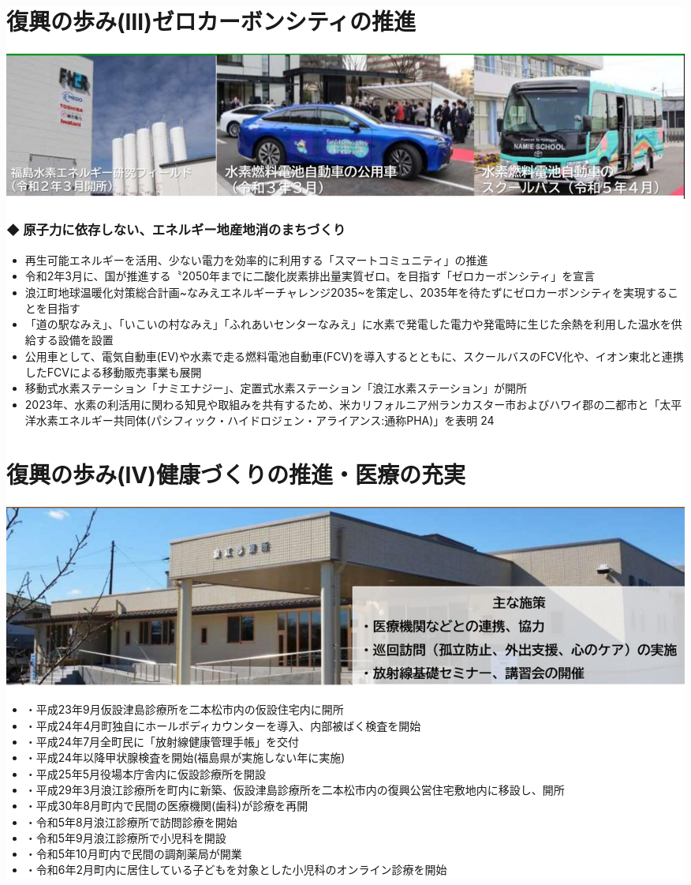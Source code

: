 # **復興の歩み(Ⅲ)ゼロカーボンシティの推進**

![](_page_24_Picture_1.jpeg)

### ◆ **原子力に依存しない、エネルギー地産地消のまちづくり**

- 再生可能エネルギーを活用、少ない電力を効率的に利用する「スマートコミュニティ」の推進
- 令和2年3月に、国が推進する〝2050年までに二酸化炭素排出量実質ゼロ〟を目指す「ゼロカーボンシティ」を宣言
- 浪江町地球温暖化対策総合計画~なみえエネルギーチャレンジ2035~を策定し、2035年を待たずにゼロカーボンシティを実現することを目指す
- 「道の駅なみえ」、「いこいの村なみえ」「ふれあいセンターなみえ」に水素で発電した電力や発電時に生じた余熱を利用した温水を供給する設備を設置
- 公用車として、電気自動車(EV)や水素で走る燃料電池自動車(FCV)を導入するとともに、スクールバスのFCV化や、イオン東北と連携したFCVによる移動販売事業も展開
- 移動式水素ステーション「ナミエナジー」、定置式水素ステーション「浪江水素ステーション」が開所
- 2023年、水素の利活用に関わる知見や取組みを共有するため、米カリフォルニア州ランカスター市およびハワイ郡の二都市と「太平洋水素エネルギー共同体(パシフィック・ハイドロジェン・アライアンス:通称PHA)」を表明 24

# **復興の歩み(Ⅳ)健康づくりの推進・医療の充実**

![](_page_25_Picture_1.jpeg)

- ・平成23年9月仮設津島診療所を二本松市内の仮設住宅内に開所
- ・平成24年4月町独自にホールボディカウンターを導入、内部被ばく検査を開始
- ・平成24年7月全町民に「放射線健康管理手帳」を交付
- ・平成24年以降甲状腺検査を開始(福島県が実施しない年に実施)
- ・平成25年5月役場本庁舎内に仮設診療所を開設
- ・平成29年3月浪江診療所を町内に新築、仮設津島診療所を二本松市内の復興公営住宅敷地内に移設し、開所
- ・平成30年8月町内で民間の医療機関(歯科)が診療を再開
- ・令和5年8月浪江診療所で訪問診療を開始
- ・令和5年9月浪江診療所で小児科を開設
- ・令和5年10月町内で民間の調剤薬局が開業
- ・令和6年2月町内に居住している子どもを対象とした小児科のオンライン診療を開始
